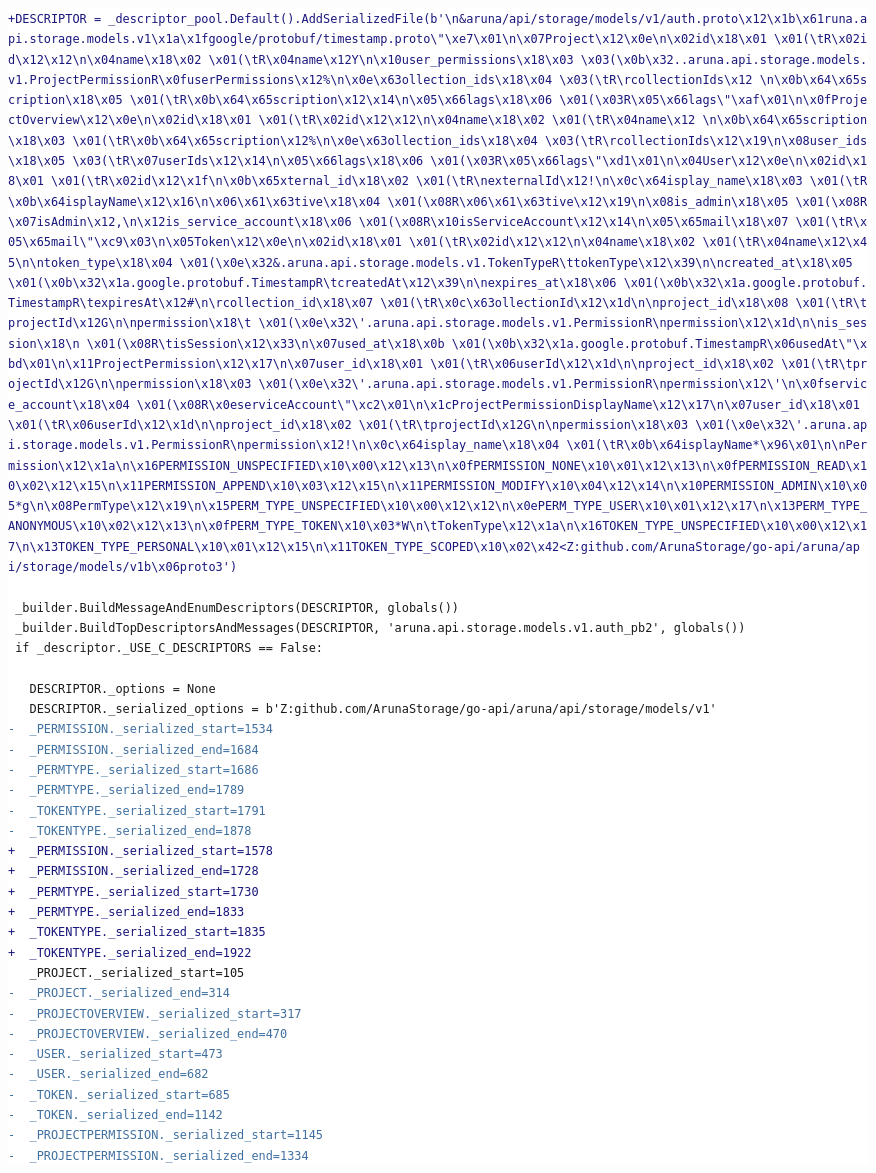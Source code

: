 ```diff
+DESCRIPTOR = _descriptor_pool.Default().AddSerializedFile(b'\n&aruna/api/storage/models/v1/auth.proto\x12\x1b\x61runa.api.storage.models.v1\x1a\x1fgoogle/protobuf/timestamp.proto\"\xe7\x01\n\x07Project\x12\x0e\n\x02id\x18\x01 \x01(\tR\x02id\x12\x12\n\x04name\x18\x02 \x01(\tR\x04name\x12Y\n\x10user_permissions\x18\x03 \x03(\x0b\x32..aruna.api.storage.models.v1.ProjectPermissionR\x0fuserPermissions\x12%\n\x0e\x63ollection_ids\x18\x04 \x03(\tR\rcollectionIds\x12 \n\x0b\x64\x65scription\x18\x05 \x01(\tR\x0b\x64\x65scription\x12\x14\n\x05\x66lags\x18\x06 \x01(\x03R\x05\x66lags\"\xaf\x01\n\x0fProjectOverview\x12\x0e\n\x02id\x18\x01 \x01(\tR\x02id\x12\x12\n\x04name\x18\x02 \x01(\tR\x04name\x12 \n\x0b\x64\x65scription\x18\x03 \x01(\tR\x0b\x64\x65scription\x12%\n\x0e\x63ollection_ids\x18\x04 \x03(\tR\rcollectionIds\x12\x19\n\x08user_ids\x18\x05 \x03(\tR\x07userIds\x12\x14\n\x05\x66lags\x18\x06 \x01(\x03R\x05\x66lags\"\xd1\x01\n\x04User\x12\x0e\n\x02id\x18\x01 \x01(\tR\x02id\x12\x1f\n\x0b\x65xternal_id\x18\x02 \x01(\tR\nexternalId\x12!\n\x0c\x64isplay_name\x18\x03 \x01(\tR\x0b\x64isplayName\x12\x16\n\x06\x61\x63tive\x18\x04 \x01(\x08R\x06\x61\x63tive\x12\x19\n\x08is_admin\x18\x05 \x01(\x08R\x07isAdmin\x12,\n\x12is_service_account\x18\x06 \x01(\x08R\x10isServiceAccount\x12\x14\n\x05\x65mail\x18\x07 \x01(\tR\x05\x65mail\"\xc9\x03\n\x05Token\x12\x0e\n\x02id\x18\x01 \x01(\tR\x02id\x12\x12\n\x04name\x18\x02 \x01(\tR\x04name\x12\x45\n\ntoken_type\x18\x04 \x01(\x0e\x32&.aruna.api.storage.models.v1.TokenTypeR\ttokenType\x12\x39\n\ncreated_at\x18\x05 \x01(\x0b\x32\x1a.google.protobuf.TimestampR\tcreatedAt\x12\x39\n\nexpires_at\x18\x06 \x01(\x0b\x32\x1a.google.protobuf.TimestampR\texpiresAt\x12#\n\rcollection_id\x18\x07 \x01(\tR\x0c\x63ollectionId\x12\x1d\n\nproject_id\x18\x08 \x01(\tR\tprojectId\x12G\n\npermission\x18\t \x01(\x0e\x32\'.aruna.api.storage.models.v1.PermissionR\npermission\x12\x1d\n\nis_session\x18\n \x01(\x08R\tisSession\x12\x33\n\x07used_at\x18\x0b \x01(\x0b\x32\x1a.google.protobuf.TimestampR\x06usedAt\"\xbd\x01\n\x11ProjectPermission\x12\x17\n\x07user_id\x18\x01 \x01(\tR\x06userId\x12\x1d\n\nproject_id\x18\x02 \x01(\tR\tprojectId\x12G\n\npermission\x18\x03 \x01(\x0e\x32\'.aruna.api.storage.models.v1.PermissionR\npermission\x12\'\n\x0fservice_account\x18\x04 \x01(\x08R\x0eserviceAccount\"\xc2\x01\n\x1cProjectPermissionDisplayName\x12\x17\n\x07user_id\x18\x01 \x01(\tR\x06userId\x12\x1d\n\nproject_id\x18\x02 \x01(\tR\tprojectId\x12G\n\npermission\x18\x03 \x01(\x0e\x32\'.aruna.api.storage.models.v1.PermissionR\npermission\x12!\n\x0c\x64isplay_name\x18\x04 \x01(\tR\x0b\x64isplayName*\x96\x01\n\nPermission\x12\x1a\n\x16PERMISSION_UNSPECIFIED\x10\x00\x12\x13\n\x0fPERMISSION_NONE\x10\x01\x12\x13\n\x0fPERMISSION_READ\x10\x02\x12\x15\n\x11PERMISSION_APPEND\x10\x03\x12\x15\n\x11PERMISSION_MODIFY\x10\x04\x12\x14\n\x10PERMISSION_ADMIN\x10\x05*g\n\x08PermType\x12\x19\n\x15PERM_TYPE_UNSPECIFIED\x10\x00\x12\x12\n\x0ePERM_TYPE_USER\x10\x01\x12\x17\n\x13PERM_TYPE_ANONYMOUS\x10\x02\x12\x13\n\x0fPERM_TYPE_TOKEN\x10\x03*W\n\tTokenType\x12\x1a\n\x16TOKEN_TYPE_UNSPECIFIED\x10\x00\x12\x17\n\x13TOKEN_TYPE_PERSONAL\x10\x01\x12\x15\n\x11TOKEN_TYPE_SCOPED\x10\x02\x42<Z:github.com/ArunaStorage/go-api/aruna/api/storage/models/v1b\x06proto3')
 
 _builder.BuildMessageAndEnumDescriptors(DESCRIPTOR, globals())
 _builder.BuildTopDescriptorsAndMessages(DESCRIPTOR, 'aruna.api.storage.models.v1.auth_pb2', globals())
 if _descriptor._USE_C_DESCRIPTORS == False:
 
   DESCRIPTOR._options = None
   DESCRIPTOR._serialized_options = b'Z:github.com/ArunaStorage/go-api/aruna/api/storage/models/v1'
-  _PERMISSION._serialized_start=1534
-  _PERMISSION._serialized_end=1684
-  _PERMTYPE._serialized_start=1686
-  _PERMTYPE._serialized_end=1789
-  _TOKENTYPE._serialized_start=1791
-  _TOKENTYPE._serialized_end=1878
+  _PERMISSION._serialized_start=1578
+  _PERMISSION._serialized_end=1728
+  _PERMTYPE._serialized_start=1730
+  _PERMTYPE._serialized_end=1833
+  _TOKENTYPE._serialized_start=1835
+  _TOKENTYPE._serialized_end=1922
   _PROJECT._serialized_start=105
-  _PROJECT._serialized_end=314
-  _PROJECTOVERVIEW._serialized_start=317
-  _PROJECTOVERVIEW._serialized_end=470
-  _USER._serialized_start=473
-  _USER._serialized_end=682
-  _TOKEN._serialized_start=685
-  _TOKEN._serialized_end=1142
-  _PROJECTPERMISSION._serialized_start=1145
-  _PROJECTPERMISSION._serialized_end=1334
```